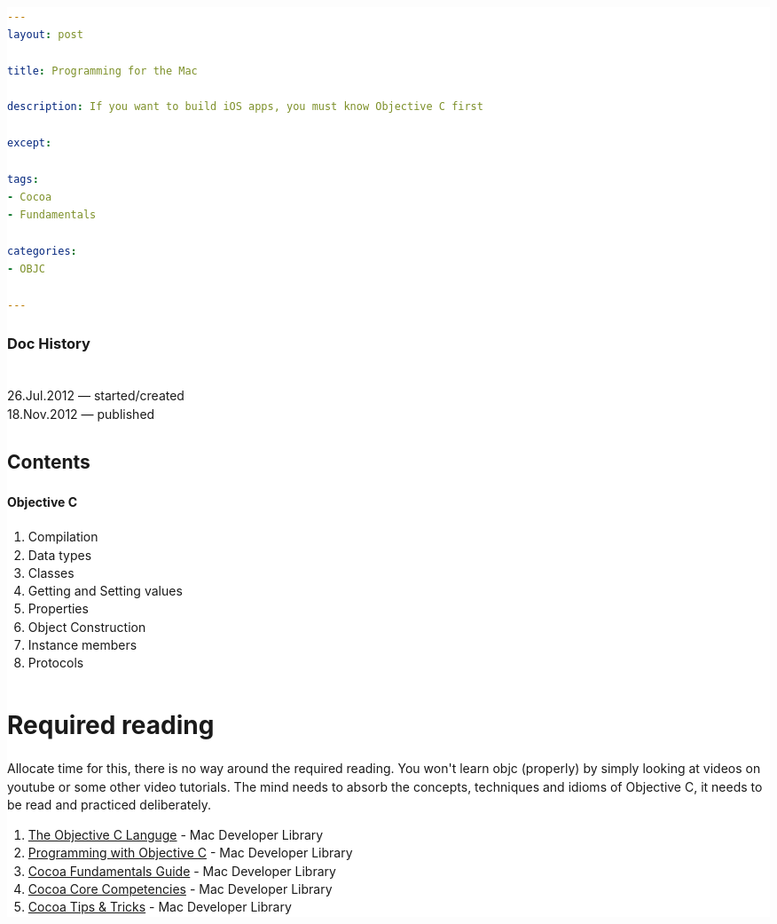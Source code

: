 ```yaml
---
layout: post

title: Programming for the Mac

description: If you want to build iOS apps, you must know Objective C first

except:

tags:
- Cocoa
- Fundamentals

categories:
- OBJC

---
```




<div id="update-history">
<h3>Doc History</h3>
<br/>
26.Jul.2012 &mdash; started/created<br/>
18.Nov.2012 &mdash; published
<br/>
</div>


<div id="minitoc">
<h2>Contents</h2>

<h4>Objective C</h4>

1. Compilation
2. Data types
3. Classes
4. Getting and Setting values
5. Properties
6. Object Construction
7. Instance members
8. Protocols


</div>

# Required reading 

Allocate time for this, there is no way around the required reading. You won't learn objc (properly) by simply looking at videos on youtube or some other video tutorials. The mind needs to absorb the concepts, techniques and idioms of Objective C, it needs to be read and practiced deliberately.

1. [The Objective C Languge](https://developer.apple.com/library/mac/#documentation/Cocoa/Conceptual/ObjectiveC/Introduction/introObjectiveC.html) - Mac Developer Library
2. [Programming with Objective C](https://developer.apple.com/library/mac/#documentation/Cocoa/Conceptual/ProgrammingWithObjectiveC/Introduction/Introduction.html) - Mac Developer Library
3. [Cocoa Fundamentals Guide](https://developer.apple.com/library/mac/#documentation/Cocoa/Conceptual/CocoaFundamentals/Introduction/Introduction.html#//apple_ref/doc/uid/TP40002974) - Mac Developer Library
4. [Cocoa Core Competencies](https://developer.apple.com/library/mac/#documentation/General/Conceptual/DevPedia-CocoaCore/AccessorMethod.html) - Mac Developer Library
5. [Cocoa Tips & Tricks](https://developer.apple.com/library/mac/#samplecode/CocoaTipsAndTricks/Introduction/Intro.html) - Mac Developer Library